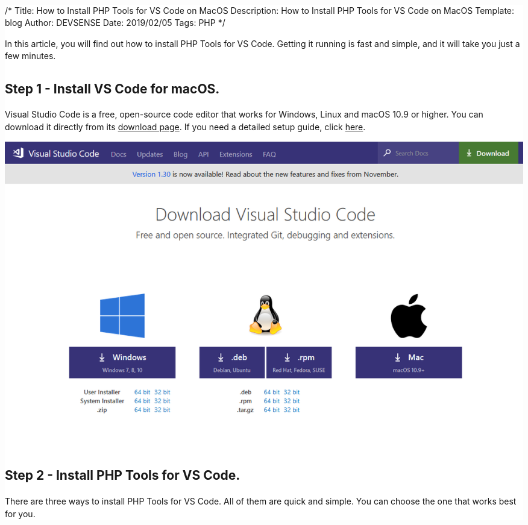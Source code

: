 ﻿/*
Title: How to Install PHP Tools for VS Code on MacOS
Description: How to Install PHP Tools for VS Code on MacOS
Template: blog
Author: DEVSENSE
Date: 2019/02/05
Tags: PHP
*/

In this article, you will find out how to install PHP Tools for VS Code. Getting it running is fast and simple, and it will take you just a few minutes.

## Step 1 - Install VS Code for macOS.

Visual Studio Code is a free, open-source code editor that works for Windows, Linux and macOS 10.9 or higher. You can download it directly from its [download page](https://code.visualstudio.com/download). If you need a detailed setup guide, click [here](https://code.visualstudio.com/docs/setup/mac). 

![Download Visual Studio Code](img/download-vscode.png)

## Step 2 - Install PHP Tools for VS Code.

There are three ways to install PHP Tools for VS Code. All of them are quick and simple. You can choose the one that works best for you. 
